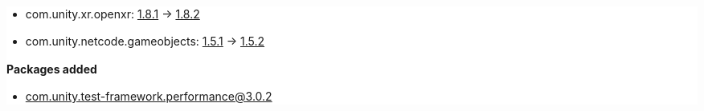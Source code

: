 - com.unity.xr.openxr: [1.8.1](https://docs.unity3d.com/Packages/com.unity.xr.openxr@1.8//changelog/CHANGELOG.html) &#x2192; [1.8.2](https://docs.unity3d.com/Packages/com.unity.xr.openxr@1.8//changelog/CHANGELOG.html)

- com.unity.netcode.gameobjects: [1.5.1](https://docs.unity3d.com/Packages/com.unity.netcode.gameobjects@1.5//changelog/CHANGELOG.html) &#x2192; [1.5.2](https://docs.unity3d.com/Packages/com.unity.netcode.gameobjects@1.5//changelog/CHANGELOG.html)

**Packages added**

- [com.unity.test-framework.performance@3.0.2](https://docs.unity3d.com/Packages/com.unity.test-framework.performance@3.0//changelog/CHANGELOG.html)